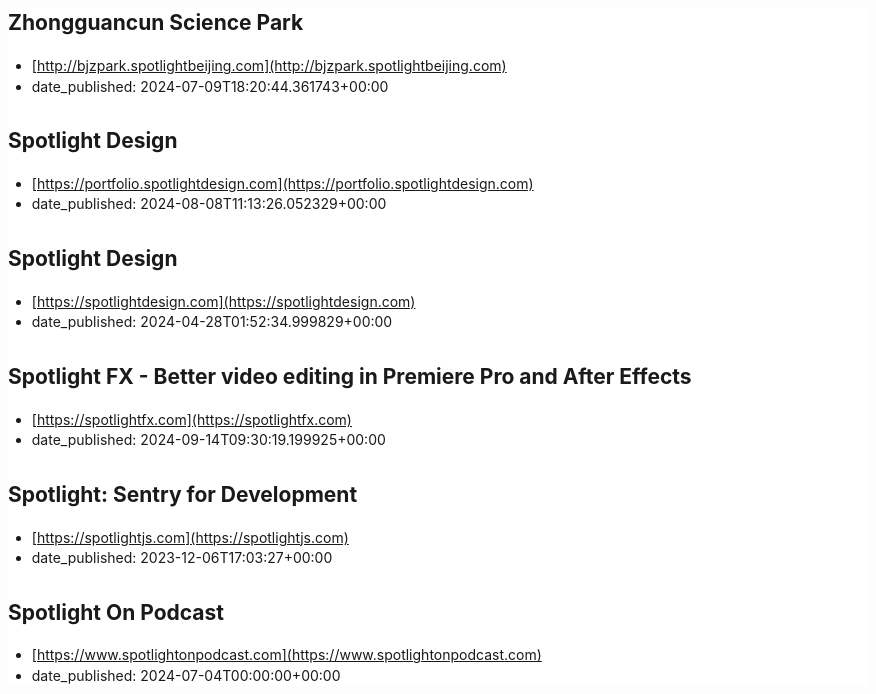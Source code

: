  ## Zhongguancun Science Park
 - [http://bjzpark.spotlightbeijing.com](http://bjzpark.spotlightbeijing.com)
 - date_published: 2024-07-09T18:20:44.361743+00:00

 ## Spotlight Design
 - [https://portfolio.spotlightdesign.com](https://portfolio.spotlightdesign.com)
 - date_published: 2024-08-08T11:13:26.052329+00:00

 ## Spotlight Design
 - [https://spotlightdesign.com](https://spotlightdesign.com)
 - date_published: 2024-04-28T01:52:34.999829+00:00

 ## Spotlight FX - Better video editing in Premiere Pro and After Effects
 - [https://spotlightfx.com](https://spotlightfx.com)
 - date_published: 2024-09-14T09:30:19.199925+00:00

 ## Spotlight: Sentry for Development
 - [https://spotlightjs.com](https://spotlightjs.com)
 - date_published: 2023-12-06T17:03:27+00:00

 ## Spotlight On Podcast
 - [https://www.spotlightonpodcast.com](https://www.spotlightonpodcast.com)
 - date_published: 2024-07-04T00:00:00+00:00

